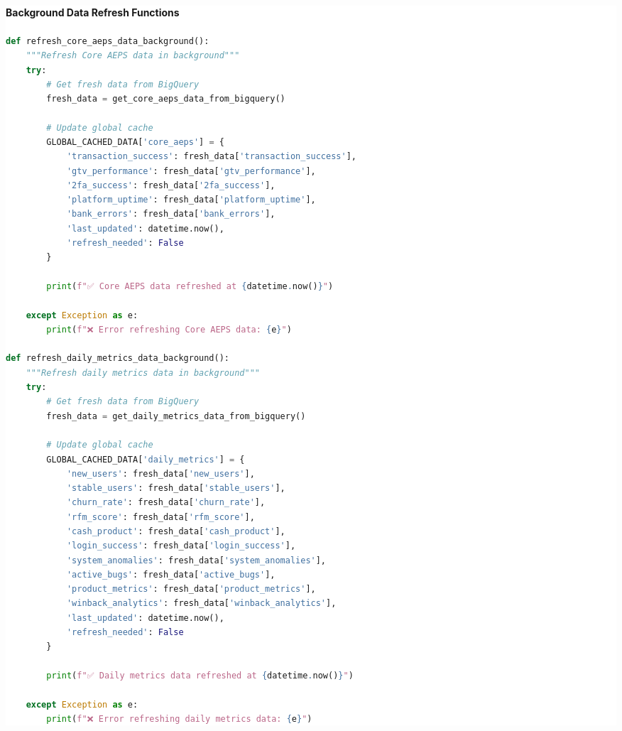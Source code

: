 #### **Background Data Refresh Functions**
```python
def refresh_core_aeps_data_background():
    """Refresh Core AEPS data in background"""
    try:
        # Get fresh data from BigQuery
        fresh_data = get_core_aeps_data_from_bigquery()
        
        # Update global cache
        GLOBAL_CACHED_DATA['core_aeps'] = {
            'transaction_success': fresh_data['transaction_success'],
            'gtv_performance': fresh_data['gtv_performance'],
            '2fa_success': fresh_data['2fa_success'],
            'platform_uptime': fresh_data['platform_uptime'],
            'bank_errors': fresh_data['bank_errors'],
            'last_updated': datetime.now(),
            'refresh_needed': False
        }
        
        print(f"✅ Core AEPS data refreshed at {datetime.now()}")
        
    except Exception as e:
        print(f"❌ Error refreshing Core AEPS data: {e}")

def refresh_daily_metrics_data_background():
    """Refresh daily metrics data in background"""
    try:
        # Get fresh data from BigQuery
        fresh_data = get_daily_metrics_data_from_bigquery()
        
        # Update global cache
        GLOBAL_CACHED_DATA['daily_metrics'] = {
            'new_users': fresh_data['new_users'],
            'stable_users': fresh_data['stable_users'],
            'churn_rate': fresh_data['churn_rate'],
            'rfm_score': fresh_data['rfm_score'],
            'cash_product': fresh_data['cash_product'],
            'login_success': fresh_data['login_success'],
            'system_anomalies': fresh_data['system_anomalies'],
            'active_bugs': fresh_data['active_bugs'],
            'product_metrics': fresh_data['product_metrics'],
            'winback_analytics': fresh_data['winback_analytics'],
            'last_updated': datetime.now(),
            'refresh_needed': False
        }
        
        print(f"✅ Daily metrics data refreshed at {datetime.now()}")
        
    except Exception as e:
        print(f"❌ Error refreshing daily metrics data: {e}")
```
